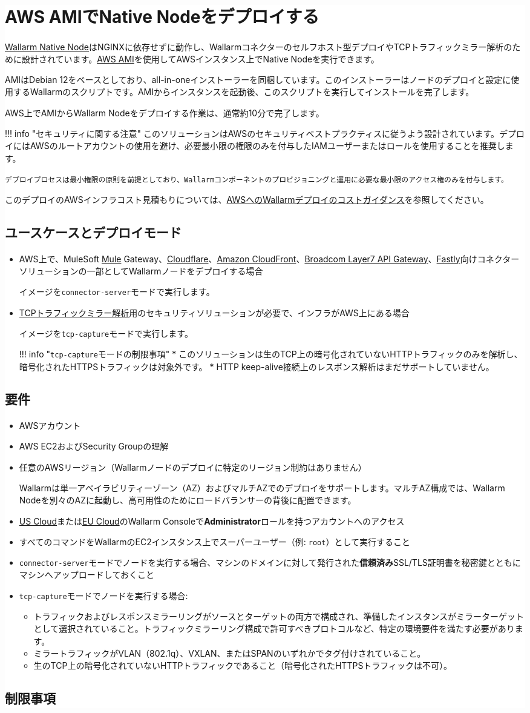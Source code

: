 [api-spec-enforcement-docs]:        ../../api-specification-enforcement/overview.md
[ip-list-docs]:                     ../../user-guides/ip-lists/overview.md

# AWS AMIでNative Nodeをデプロイする

[Wallarm Native Node](../nginx-native-node-internals.md)はNGINXに依存せずに動作し、Wallarmコネクターのセルフホスト型デプロイやTCPトラフィックミラー解析のために設計されています。[AWS AMI](https://aws.amazon.com/marketplace/pp/prodview-3d5ne4ruxm6j6)を使用してAWSインスタンス上でNative Nodeを実行できます。

AMIはDebian 12をベースとしており、all-in-oneインストーラーを同梱しています。このインストーラーはノードのデプロイと設定に使用するWallarmのスクリプトです。AMIからインスタンスを起動後、このスクリプトを実行してインストールを完了します。

AWS上でAMIからWallarm Nodeをデプロイする作業は、通常約10分で完了します。

!!! info "セキュリティに関する注意"
    このソリューションはAWSのセキュリティベストプラクティスに従うよう設計されています。デプロイにはAWSのルートアカウントの使用を避け、必要最小限の権限のみを付与したIAMユーザーまたはロールを使用することを推奨します。

    デプロイプロセスは最小権限の原則を前提としており、Wallarmコンポーネントのプロビジョニングと運用に必要な最小限のアクセス権のみを付与します。

このデプロイのAWSインフラコスト見積もりについては、[AWSへのWallarmデプロイのコストガイダンス](../cloud-platforms/aws/costs.md)を参照してください。

## ユースケースとデプロイモード

* AWS上で、MuleSoft [Mule](../connectors/mulesoft.md) Gateway、[Cloudflare](../connectors/cloudflare.md)、[Amazon CloudFront](../connectors/aws-lambda.md)、[Broadcom Layer7 API Gateway](../connectors/layer7-api-gateway.md)、[Fastly](../connectors/fastly.md)向けコネクターソリューションの一部としてWallarmノードをデプロイする場合

    イメージを`connector-server`モードで実行します。
* [TCPトラフィックミラー解析](../oob/tcp-traffic-mirror/deployment.md)用のセキュリティソリューションが必要で、インフラがAWS上にある場合
    
    イメージを`tcp-capture`モードで実行します。

    !!! info "`tcp-capture`モードの制限事項"
        * このソリューションは生のTCP上の暗号化されていないHTTPトラフィックのみを解析し、暗号化されたHTTPSトラフィックは対象外です。
        * HTTP keep-alive接続上のレスポンス解析はまだサポートしていません。

## 要件

* AWSアカウント
* AWS EC2およびSecurity Groupの理解
* 任意のAWSリージョン（Wallarmノードのデプロイに特定のリージョン制約はありません）

    Wallarmは単一アベイラビリティーゾーン（AZ）およびマルチAZでのデプロイをサポートします。マルチAZ構成では、Wallarm Nodeを別々のAZに起動し、高可用性のためにロードバランサーの背後に配置できます。
* [US Cloud](https://us1.my.wallarm.com/)または[EU Cloud](https://my.wallarm.com/)のWallarm Consoleで**Administrator**ロールを持つアカウントへのアクセス
* すべてのコマンドをWallarmのEC2インスタンス上でスーパーユーザー（例: `root`）として実行すること
* `connector-server`モードでノードを実行する場合、マシンのドメインに対して発行された**信頼済み**SSL/TLS証明書を秘密鍵とともにマシンへアップロードしておくこと
* `tcp-capture`モードでノードを実行する場合:
    
    * トラフィックおよびレスポンスミラーリングがソースとターゲットの両方で構成され、準備したインスタンスがミラーターゲットとして選択されていること。トラフィックミラーリング構成で許可すべきプロトコルなど、特定の環境要件を満たす必要があります。
    * ミラートラフィックがVLAN（802.1q）、VXLAN、またはSPANのいずれかでタグ付けされていること。
    * 生のTCP上の暗号化されていないHTTPトラフィックであること（暗号化されたHTTPSトラフィックは不可）。

## 制限事項
